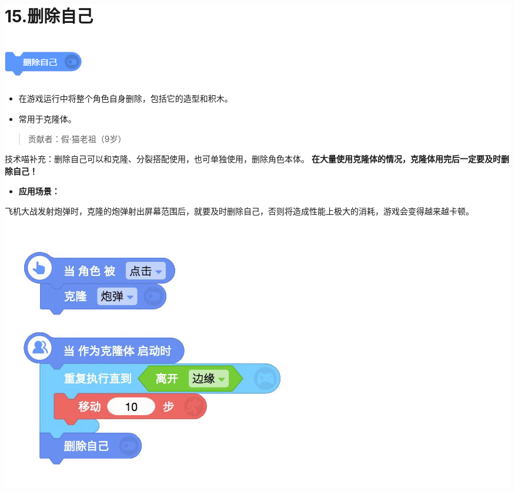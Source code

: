 # 15.删除自己

# ![](./assets/删除自己.png)

* 在游戏运行中将整个角色自身删除，包括它的造型和积木。

* 常用于克隆体。

> 贡献者：假·猫老祖（9岁）

技术喵补充：删除自己可以和克隆、分裂搭配使用，也可单独使用，删除角色本体。  **在大量使用克隆体的情况，克隆体用完后一定要及时删除自己！**

* **应用场景：**

飞机大战发射炮弹时，克隆的炮弹射出屏幕范围后，就要及时删除自己，否则将造成性能上极大的消耗，游戏会变得越来越卡顿。

![删除自己-演示](./assets/删除自己-演示.jpg)